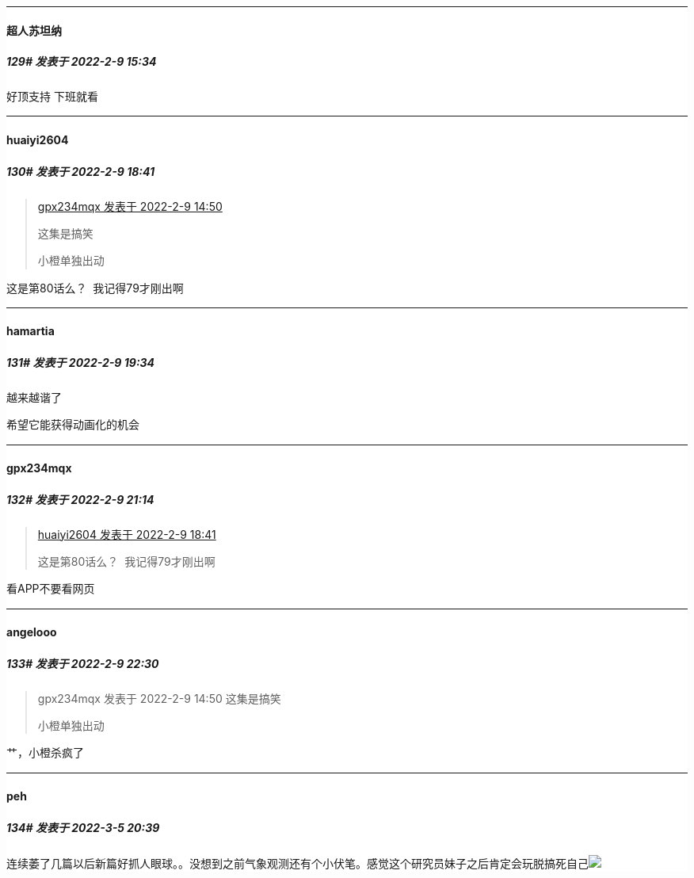 *****

####  超人苏坦纳  
##### 129#       发表于 2022-2-9 15:34

好顶支持 下班就看

*****

####  huaiyi2604  
##### 130#       发表于 2022-2-9 18:41

<blockquote><a href="httphttps://bbs.saraba1st.com/2b/forum.php?mod=redirect&amp;goto=findpost&amp;pid=54604937&amp;ptid=1952573" target="_blank">gpx234mqx 发表于 2022-2-9 14:50</a>

这集是搞笑

小橙单独出动</blockquote>
这是第80话么？  我记得79才刚出啊

*****

####  hamartia  
##### 131#       发表于 2022-2-9 19:34

越来越谐了

希望它能获得动画化的机会

*****

####  gpx234mqx  
##### 132#       发表于 2022-2-9 21:14

<blockquote><a href="httphttps://bbs.saraba1st.com/2b/forum.php?mod=redirect&amp;goto=findpost&amp;pid=54608104&amp;ptid=1952573" target="_blank">huaiyi2604 发表于 2022-2-9 18:41</a>

这是第80话么？  我记得79才刚出啊</blockquote>
看APP不要看网页

*****

####  angelooo  
##### 133#       发表于 2022-2-9 22:30

<blockquote>gpx234mqx 发表于 2022-2-9 14:50
这集是搞笑

小橙单独出动
</blockquote>
艹，小橙杀疯了

*****

####  peh  
##### 134#       发表于 2022-3-5 20:39

连续萎了几篇以后新篇好抓人眼球。。没想到之前气象观测还有个小伏笔。感觉这个研究员妹子之后肯定会玩脱搞死自己<img src="https://static.saraba1st.com/image/smiley/face2017/037.png" referrerpolicy="no-referrer">

